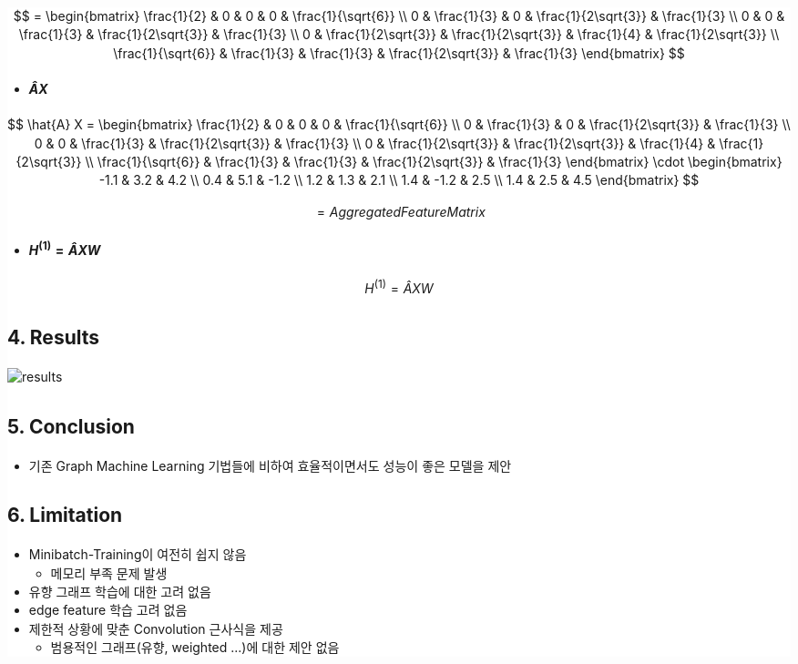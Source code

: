 $$
= \begin{bmatrix}
\frac{1}{2} & 0 & 0 & 0 & \frac{1}{\sqrt{6}} \\
0 & \frac{1}{3} & 0 & \frac{1}{2\sqrt{3}} & \frac{1}{3} \\
0 & 0 & \frac{1}{3} & \frac{1}{2\sqrt{3}} & \frac{1}{3} \\
0 & \frac{1}{2\sqrt{3}} & \frac{1}{2\sqrt{3}} & \frac{1}{4} & \frac{1}{2\sqrt{3}} \\
\frac{1}{\sqrt{6}} & \frac{1}{3} & \frac{1}{3} & \frac{1}{2\sqrt{3}} & \frac{1}{3}
\end{bmatrix}
$$

- #### $\hat{A} X$
$$
\hat{A} X = \begin{bmatrix}
\frac{1}{2} & 0 & 0 & 0 & \frac{1}{\sqrt{6}} \\
0 & \frac{1}{3} & 0 & \frac{1}{2\sqrt{3}} & \frac{1}{3} \\
0 & 0 & \frac{1}{3} & \frac{1}{2\sqrt{3}} & \frac{1}{3} \\
0 & \frac{1}{2\sqrt{3}} & \frac{1}{2\sqrt{3}} & \frac{1}{4} & \frac{1}{2\sqrt{3}} \\
\frac{1}{\sqrt{6}} & \frac{1}{3} & \frac{1}{3} & \frac{1}{2\sqrt{3}} & \frac{1}{3}
\end{bmatrix}
\cdot
\begin{bmatrix}
-1.1 & 3.2 & 4.2 \\
0.4 & 5.1 & -1.2 \\
1.2 & 1.3 & 2.1 \\
1.4 & -1.2 & 2.5 \\
1.4 & 2.5 & 4.5
\end{bmatrix}
$$

$$
= Aggregated Feature Matrix
$$

- #### $H^{(1)} = \hat{A} X W$

$$
H^{(1)} = \hat{A} X W
$$

## 4. Results
![results](/images/2023-06-24-Graph_Convolutional_Networks/results.png)

## 5. Conclusion
- 기존 Graph Machine Learning 기법들에 비하여 효율적이면서도 성능이 좋은 모델을 제안

## 6. Limitation
- Minibatch-Training이 여전히 쉽지 않음
    - 메모리 부족 문제 발생
- 유향 그래프 학습에 대한 고려 없음
- edge feature 학습 고려 없음
- 제한적 상황에 맞춘 Convolution 근사식을 제공
    - 범용적인 그래프(유향, weighted ...)에 대한 제안 없음
